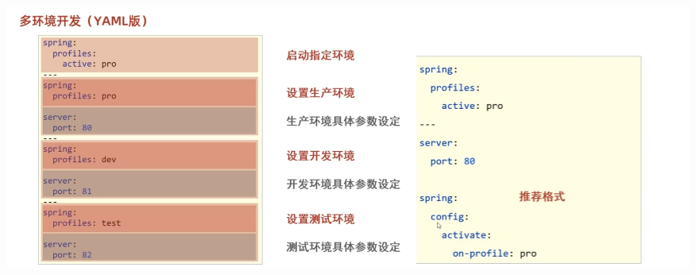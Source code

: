 <img src="image-20220531182905619.png" alt="image-20220531182905619" style="zoom:50%;" />

<img src="image-20220531182919920.png" alt="image-20220531182919920" style="zoom:50%;" />
